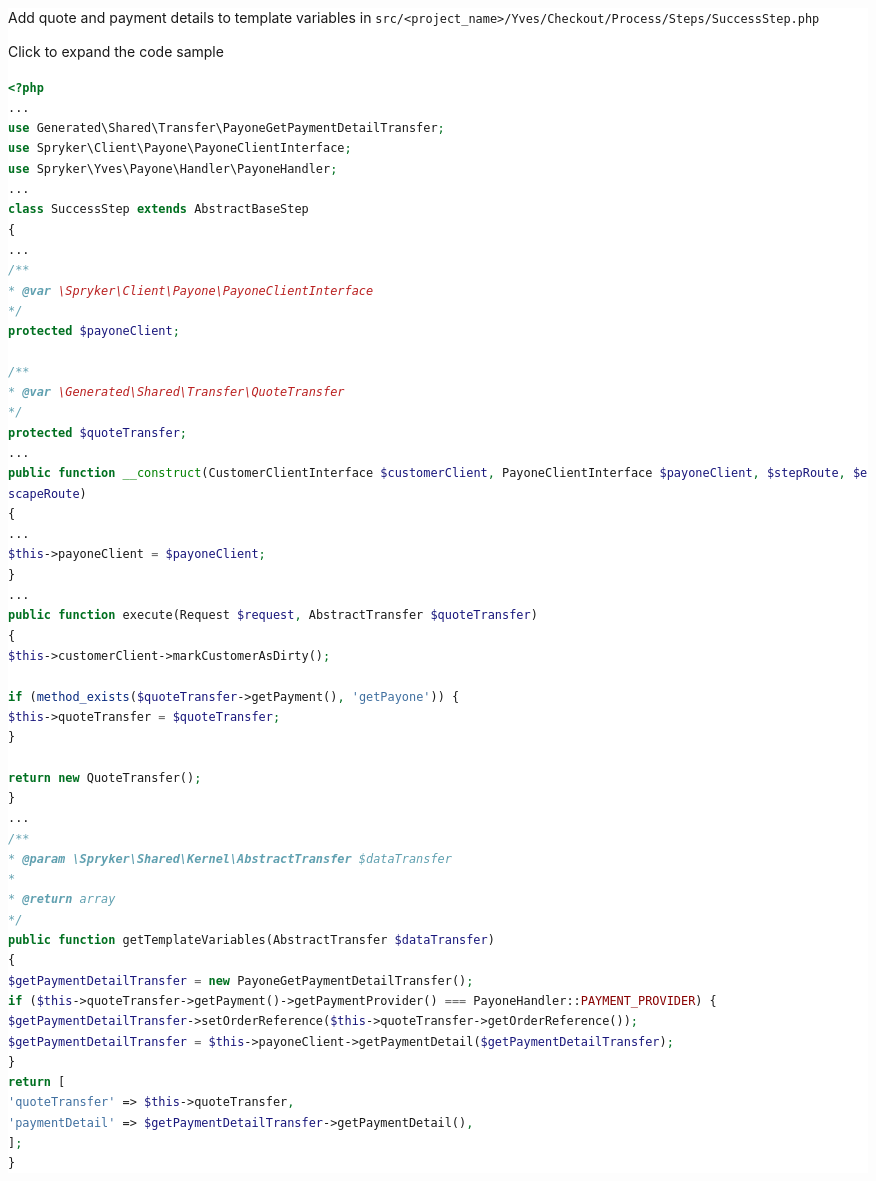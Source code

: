 Add quote and payment details to template variables in `src/<project_name>/Yves/Checkout/Process/Steps/SuccessStep.php`

 Click to expand the code sample

 ```php
 <?php
...
use Generated\Shared\Transfer\PayoneGetPaymentDetailTransfer;
use Spryker\Client\Payone\PayoneClientInterface;
use Spryker\Yves\Payone\Handler\PayoneHandler;
...
class SuccessStep extends AbstractBaseStep
{
 ...
 /**
 * @var \Spryker\Client\Payone\PayoneClientInterface
 */
 protected $payoneClient;

 /**
 * @var \Generated\Shared\Transfer\QuoteTransfer
 */
 protected $quoteTransfer;
 ...
 public function __construct(CustomerClientInterface $customerClient, PayoneClientInterface $payoneClient, $stepRoute, $escapeRoute)
 {
 ...
 $this->payoneClient = $payoneClient;
 }
 ...
 public function execute(Request $request, AbstractTransfer $quoteTransfer)
 {
 $this->customerClient->markCustomerAsDirty();

 if (method_exists($quoteTransfer->getPayment(), 'getPayone')) {
 $this->quoteTransfer = $quoteTransfer;
 }

 return new QuoteTransfer();
 }
 ...
 /**
 * @param \Spryker\Shared\Kernel\AbstractTransfer $dataTransfer
 *
 * @return array
 */
 public function getTemplateVariables(AbstractTransfer $dataTransfer)
 {
 $getPaymentDetailTransfer = new PayoneGetPaymentDetailTransfer();
 if ($this->quoteTransfer->getPayment()->getPaymentProvider() === PayoneHandler::PAYMENT_PROVIDER) {
 $getPaymentDetailTransfer->setOrderReference($this->quoteTransfer->getOrderReference());
 $getPaymentDetailTransfer = $this->payoneClient->getPaymentDetail($getPaymentDetailTransfer);
 }
 return [
 'quoteTransfer' => $this->quoteTransfer,
 'paymentDetail' => $getPaymentDetailTransfer->getPaymentDetail(),
 ];
 }
```
